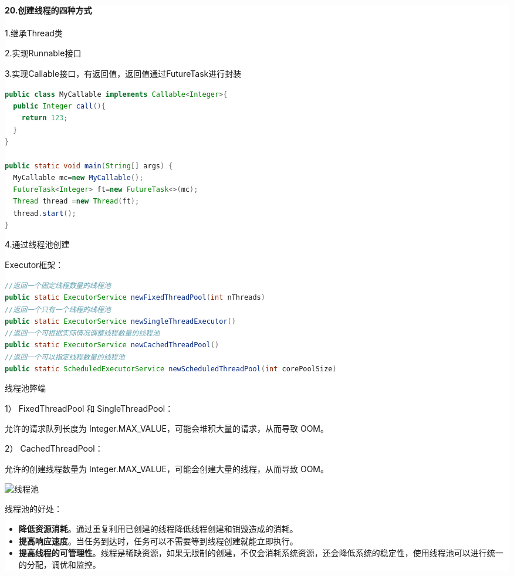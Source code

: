 ```java
```



#### 20.创建线程的四种方式

1.继承Thread类

2.实现Runnable接口

3.实现Callable接口，有返回值，返回值通过FutureTask进行封装

```java
public class MyCallable implements Callable<Integer>{
  public Integer call(){
    return 123;
  }
}

public static void main(String[] args) {
  MyCallable mc=new MyCallable();
  FutureTask<Integer> ft=new FutureTask<>(mc);
  Thread thread =new Thread(ft);
  thread.start();
}
```

4.通过线程池创建

Executor框架：

```java
//返回一个固定线程数量的线程池
public static ExecutorService newFixedThreadPool(int nThreads)
//返回一个只有一个线程的线程池
public static ExecutorService newSingleThreadExecutor()
//返回一个可根据实际情况调整线程数量的线程池
public static ExecutorService newCachedThreadPool()
//返回一个可以指定线程数量的线程池 
public static ScheduledExecutorService newScheduledThreadPool(int corePoolSize)
```

线程池弊端

1） FixedThreadPool 和 SingleThreadPool：

允许的请求队列长度为 Integer.MAX_VALUE，可能会堆积大量的请求，从而导致 OOM。 

2） CachedThreadPool：

允许的创建线程数量为 Integer.MAX_VALUE，可能会创建大量的线程，从而导致 OOM。

![线程池](C:\Users\zj\Desktop\重要图片\线程池.PNG)



线程池的好处：

- **降低资源消耗**。通过重复利用已创建的线程降低线程创建和销毁造成的消耗。
- **提高响应速度**。当任务到达时，任务可以不需要等到线程创建就能立即执行。
- **提高线程的可管理性**。线程是稀缺资源，如果无限制的创建，不仅会消耗系统资源，还会降低系统的稳定性，使用线程池可以进行统一的分配，调优和监控。
